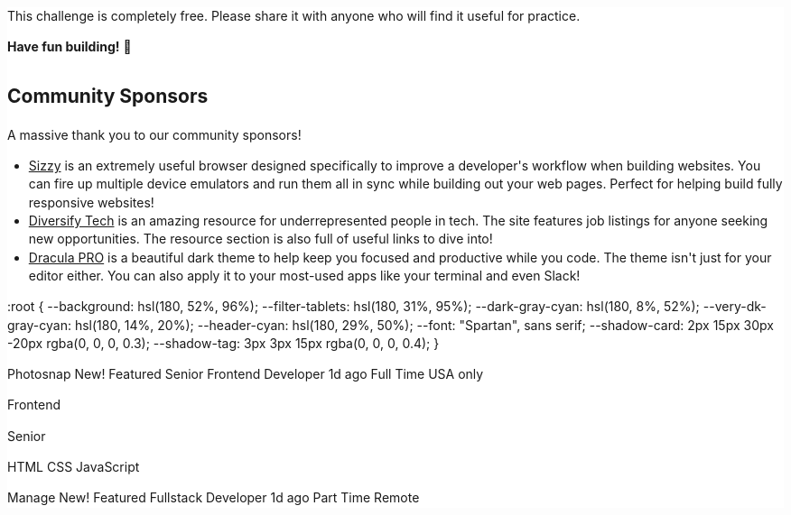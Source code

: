 This challenge is completely free. Please share it with anyone who will find it useful for practice.

**Have fun building!** 🚀

## Community Sponsors

A massive thank you to our community sponsors!

- [Sizzy](https://bit.ly/fm-sizzy) is an extremely useful browser designed specifically to improve a developer's workflow when building websites. You can fire up multiple device emulators and run them all in sync while building out your web pages. Perfect for helping build fully responsive websites!
- [Diversify Tech](https://bit.ly/fem-diversify-tech) is an amazing resource for underrepresented people in tech. The site features job listings for anyone seeking new opportunities. The resource section is also full of useful links to dive into!
- [Dracula PRO](https://bit.ly/fem-dracula) is a beautiful dark theme to help keep you focused and productive while you code. The theme isn't just for your editor either. You can also apply it to your most-used apps like your terminal and even Slack!



:root {
  --background: hsl(180, 52%, 96%);
  --filter-tablets: hsl(180, 31%, 95%);
  --dark-gray-cyan: hsl(180, 8%, 52%);
  --very-dk-gray-cyan: hsl(180, 14%, 20%);
  --header-cyan: hsl(180, 29%, 50%);
  --font: "Spartan", sans serif;
  --shadow-card: 2px 15px 30px -20px rgba(0, 0, 0, 0.3);
  --shadow-tag: 3px 3px 15px rgba(0, 0, 0, 0.4);
}




  Photosnap
  New!
  Featured
  Senior Frontend Developer
  1d ago
  Full Time
  USA only
  
  Frontend
  
  Senior
  
  HTML
  CSS
  JavaScript
  

  
  Manage
  New!
  Featured
  Fullstack Developer
  1d ago
  Part Time
  Remote
  